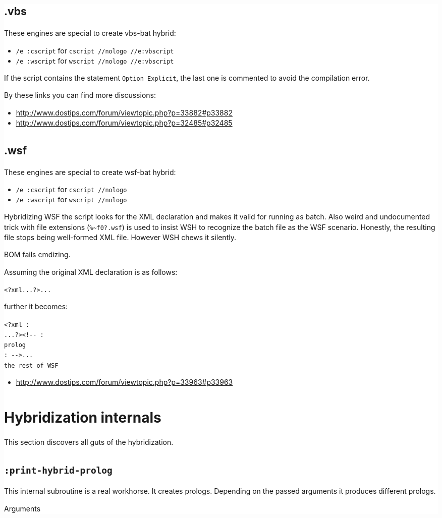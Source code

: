 ## .vbs

These engines are special to create vbs-bat hybrid:

* `/e :cscript` for `cscript //nologo //e:vbscript`
* `/e :wscript` for `wscript //nologo //e:vbscript`

If the script contains the statement `Option Explicit`, the last
one is commented to avoid the compilation error.

By these links you can find more discussions:

* http://www.dostips.com/forum/viewtopic.php?p=33882#p33882
* http://www.dostips.com/forum/viewtopic.php?p=32485#p32485

## .wsf

These engines are special to create wsf-bat hybrid:

* `/e :cscript` for `cscript //nologo`
* `/e :wscript` for `wscript //nologo`

Hybridizing WSF the script looks for the XML declaration and makes
it valid for running as batch. Also weird and undocumented trick with
file extensions (`%~f0?.wsf`) is used to insist WSH to recognize the
batch file as the WSF scenario. Honestly, the resulting file stops
being well-formed XML file. However WSH chews it silently.

BOM fails cmdizing.

Assuming the original XML declaration is as follows:

    <?xml...?>...

further it becomes:

    <?xml :
    ...?><!-- :
    prolog
    : -->...
    the rest of WSF

* http://www.dostips.com/forum/viewtopic.php?p=33963#p33963

# Hybridization internals

This section discovers all guts of the hybridization.

## `:print-hybrid-prolog`

This internal subroutine is a real workhorse. It creates
prologs. Depending on the passed arguments it produces different
prologs.

Arguments
